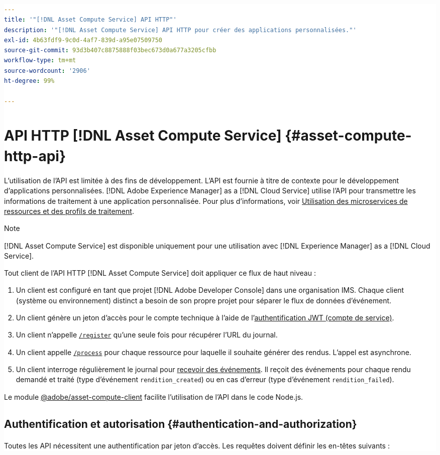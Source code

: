 ```yaml
---
title: '"[!DNL Asset Compute Service] API HTTP"'
description: '"[!DNL Asset Compute Service] API HTTP pour créer des applications personnalisées."'
exl-id: 4b63fdf9-9c0d-4af7-839d-a95e07509750
source-git-commit: 93d3b407c8875888f03bec673d0a677a3205cfbb
workflow-type: tm+mt
source-wordcount: '2906'
ht-degree: 99%

---
```


# API HTTP [!DNL Asset Compute Service] {#asset-compute-http-api}

L’utilisation de l’API est limitée à des fins de développement. L’API est fournie à titre de contexte pour le développement d’applications personnalisées. [!DNL Adobe Experience Manager] as a [!DNL Cloud Service] utilise l’API pour transmettre les informations de traitement à une application personnalisée. Pour plus d’informations, voir [Utilisation des microservices de ressources et des profils de traitement](https://experienceleague.adobe.com/docs/experience-manager-cloud-service/assets/manage/asset-microservices-configure-and-use.html?lang=fr).

>[!NOTE]
>
>[!DNL Asset Compute Service] est disponible uniquement pour une utilisation avec [!DNL Experience Manager] as a [!DNL Cloud Service].

Tout client de l’API HTTP [!DNL Asset Compute Service] doit appliquer ce flux de haut niveau :

1. Un client est configuré en tant que projet [!DNL Adobe Developer Console] dans une organisation IMS. Chaque client (système ou environnement) distinct a besoin de son propre projet pour séparer le flux de données d’événement.

1. Un client génère un jeton d’accès pour le compte technique à l’aide de l’[authentification JWT (compte de service)](https://www.adobe.io/authentication/auth-methods.html).

1. Un client n’appelle [`/register`](#register) qu’une seule fois pour récupérer l’URL du journal.

1. Un client appelle [`/process`](#process-request) pour chaque ressource pour laquelle il souhaite générer des rendus. L’appel est asynchrone.

1. Un client interroge régulièrement le journal pour [recevoir des événements](#asynchronous-events). Il reçoit des événements pour chaque rendu demandé et traité (type d’événement `rendition_created`) ou en cas d’erreur (type d’événement `rendition_failed`).

Le module [@adobe/asset-compute-client](https://github.com/adobe/asset-compute-client) facilite l’utilisation de l’API dans le code Node.js.

## Authentification et autorisation {#authentication-and-authorization}

Toutes les API nécessitent une authentification par jeton d’accès. Les requêtes doivent définir les en-têtes suivants :
